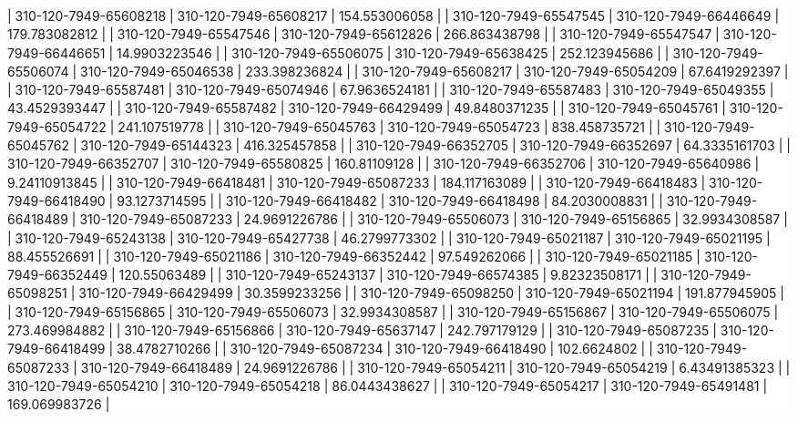 | 310-120-7949-65608218 | 310-120-7949-65608217 | 154.553006058 |
| 310-120-7949-65547545 | 310-120-7949-66446649 | 179.783082812 |
| 310-120-7949-65547546 | 310-120-7949-65612826 | 266.863438798 |
| 310-120-7949-65547547 | 310-120-7949-66446651 | 14.9903223546 |
| 310-120-7949-65506075 | 310-120-7949-65638425 | 252.123945686 |
| 310-120-7949-65506074 | 310-120-7949-65046538 | 233.398236824 |
| 310-120-7949-65608217 | 310-120-7949-65054209 | 67.6419292397 |
| 310-120-7949-65587481 | 310-120-7949-65074946 | 67.9636524181 |
| 310-120-7949-65587483 | 310-120-7949-65049355 | 43.4529393447 |
| 310-120-7949-65587482 | 310-120-7949-66429499 | 49.8480371235 |
| 310-120-7949-65045761 | 310-120-7949-65054722 | 241.107519778 |
| 310-120-7949-65045763 | 310-120-7949-65054723 | 838.458735721 |
| 310-120-7949-65045762 | 310-120-7949-65144323 | 416.325457858 |
| 310-120-7949-66352705 | 310-120-7949-66352697 | 64.3335161703 |
| 310-120-7949-66352707 | 310-120-7949-65580825 | 160.81109128 |
| 310-120-7949-66352706 | 310-120-7949-65640986 | 9.24110913845 |
| 310-120-7949-66418481 | 310-120-7949-65087233 | 184.117163089 |
| 310-120-7949-66418483 | 310-120-7949-66418490 | 93.1273714595 |
| 310-120-7949-66418482 | 310-120-7949-66418498 | 84.2030008831 |
| 310-120-7949-66418489 | 310-120-7949-65087233 | 24.9691226786 |
| 310-120-7949-65506073 | 310-120-7949-65156865 | 32.9934308587 |
| 310-120-7949-65243138 | 310-120-7949-65427738 | 46.2799773302 |
| 310-120-7949-65021187 | 310-120-7949-65021195 | 88.455526691 |
| 310-120-7949-65021186 | 310-120-7949-66352442 | 97.549262066 |
| 310-120-7949-65021185 | 310-120-7949-66352449 | 120.55063489 |
| 310-120-7949-65243137 | 310-120-7949-66574385 | 9.82323508171 |
| 310-120-7949-65098251 | 310-120-7949-66429499 | 30.3599233256 |
| 310-120-7949-65098250 | 310-120-7949-65021194 | 191.877945905 |
| 310-120-7949-65156865 | 310-120-7949-65506073 | 32.9934308587 |
| 310-120-7949-65156867 | 310-120-7949-65506075 | 273.469984882 |
| 310-120-7949-65156866 | 310-120-7949-65637147 | 242.797179129 |
| 310-120-7949-65087235 | 310-120-7949-66418499 | 38.4782710266 |
| 310-120-7949-65087234 | 310-120-7949-66418490 | 102.6624802 |
| 310-120-7949-65087233 | 310-120-7949-66418489 | 24.9691226786 |
| 310-120-7949-65054211 | 310-120-7949-65054219 | 6.43491385323 |
| 310-120-7949-65054210 | 310-120-7949-65054218 | 86.0443438627 |
| 310-120-7949-65054217 | 310-120-7949-65491481 | 169.069983726 |